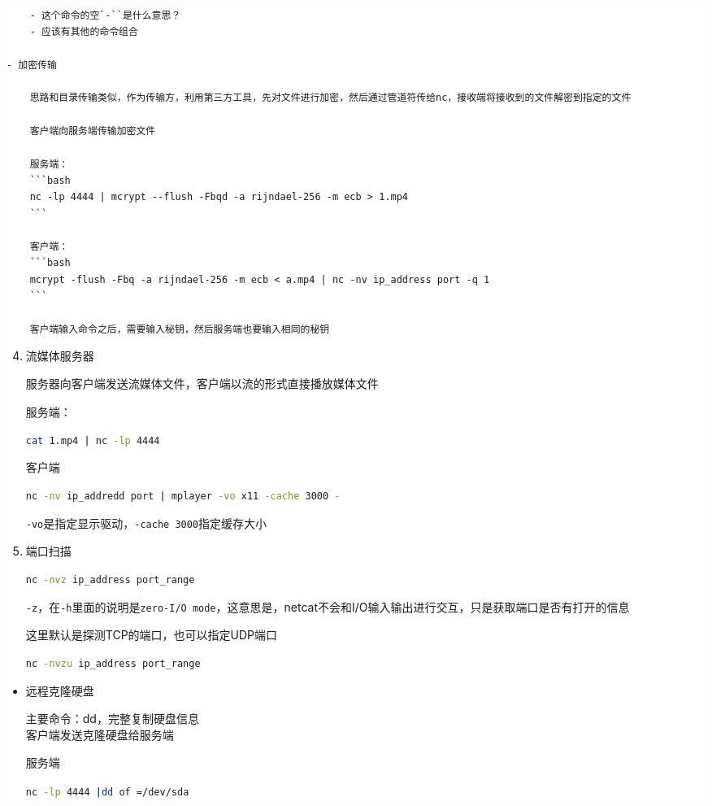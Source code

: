         - 这个命令的空`-``是什么意思？
        - 应该有其他的命令组合
    
    - 加密传输

        思路和目录传输类似，作为传输方，利用第三方工具，先对文件进行加密，然后通过管道符传给nc，接收端将接收到的文件解密到指定的文件

        客户端向服务端传输加密文件

        服务端：
        ```bash
        nc -lp 4444 | mcrypt --flush -Fbqd -a rijndael-256 -m ecb > 1.mp4
        ```

        客户端：
        ```bash
        mcrypt -flush -Fbq -a rijndael-256 -m ecb < a.mp4 | nc -nv ip_address port -q 1
        ```

        客户端输入命令之后，需要输入秘钥，然后服务端也要输入相同的秘钥


4. 流媒体服务器

    服务器向客户端发送流媒体文件，客户端以流的形式直接播放媒体文件

    服务端：
    ```bash
    cat 1.mp4 | nc -lp 4444
    ```

    客户端
    ```bash
    nc -nv ip_addredd port | mplayer -vo x11 -cache 3000 - 
    ```
    `-vo`是指定显示驱动，`-cache 3000`指定缓存大小

5. 端口扫描

    ```bash
    nc -nvz ip_address port_range
    ```

    `-z`，在`-h`里面的说明是`zero-I/O mode`，这意思是，netcat不会和I/O输入输出进行交互，只是获取端口是否有打开的信息

    这里默认是探测TCP的端口，也可以指定UDP端口

    ```bash
    nc -nvzu ip_address port_range
    ```

- 远程克隆硬盘

    主要命令：dd，完整复制硬盘信息  
    客户端发送克隆硬盘给服务端

    服务端
    ```bash
    nc -lp 4444 |dd of =/dev/sda
    ```
